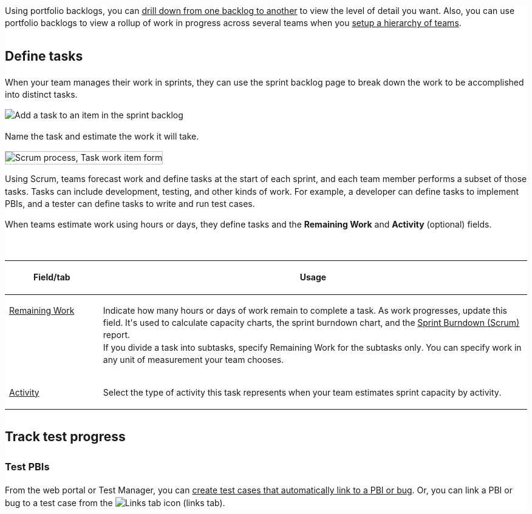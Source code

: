 Using portfolio backlogs, you can [drill down from one backlog to another](../../plans/portfolio-management.md) to view the level of detail you want. Also, you can use portfolio backlogs to view a rollup of work in progress across several teams when you [setup a hierarchy of teams](../../../organizations/settings/add-teams.md).

## Define tasks

When your team manages their work in sprints, they can use the sprint backlog page to break down the work to be accomplished into distinct tasks.

![Add a task to an item in the sprint backlog](media/IC795962.png)

Name the task and estimate the work it will take.

<img src="media/scrum-task-form.png" alt="Scrum process, Task work item form" style="border: 1px solid #C3C3C3;" />

Using Scrum, teams forecast work and define tasks at the start of each sprint, and each team member performs a subset of those tasks. Tasks can include development, testing, and other kinds of work. For example, a developer can define tasks to implement PBIs, and a tester can define tasks to write and run test cases.

When teams estimate work using hours or days, they define tasks and the **Remaining Work** and **Activity** (optional) fields.

<table><thead>
<tr><th><p>Field/tab</p></th><th><p>Usage</p></th></tr></thead>
<tbody valign="top"><br/><tr>
    <td width="18%"><p><a href="../../queries/query-numeric.md" data-raw-source="[Remaining Work](../../queries/query-numeric.md)">Remaining Work</a> </p></td>
    <td><p>Indicate how many hours or days of work remain to complete a task. As work progresses, update this field. It&#39;s used to calculate capacity charts, the sprint burndown chart, and the <a href="../../../report/sql-reports/sprint-burndown-scrum.md" data-raw-source="[Sprint Burndown (Scrum)](../../../report/sql-reports/sprint-burndown-scrum.md)">Sprint Burndown (Scrum)</a> report.<br />If you divide a task into subtasks, specify Remaining Work for the subtasks only. You can specify work in any unit of measurement your team chooses.</p></td>
</tr>
<tr>
    <td><p><a href="../../queries/query-numeric.md" data-raw-source="[Activity](../../queries/query-numeric.md)">Activity</a> </p></td>
    <td><p>Select the type of activity this task represents when your team estimates sprint capacity by activity.</p></td></tr>
</tbody>
</table>

## Track test progress

### Test PBIs

From the web portal or Test Manager, you can [create test cases that automatically link to a PBI or bug](../../../test/create-test-cases.md). Or, you can link a PBI or bug to a test case from the ![Links tab icon](../../backlogs/media/icon-links-tab-wi.png) (links tab).
